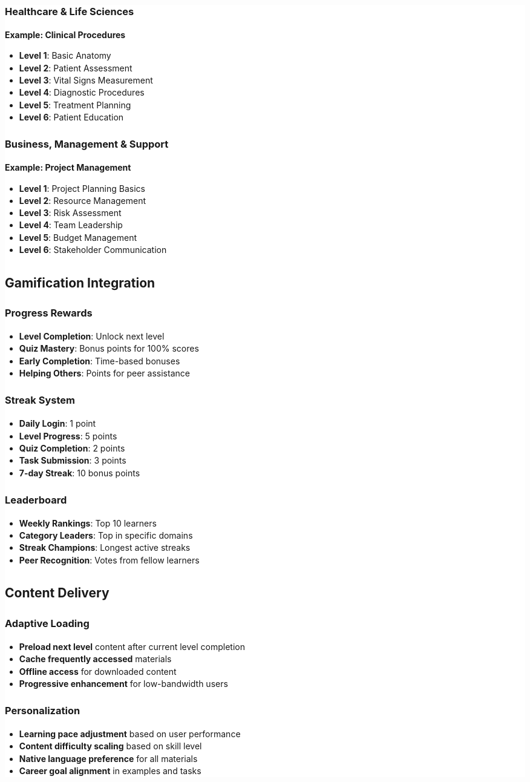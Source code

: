 ### Healthcare & Life Sciences
**Example: Clinical Procedures**
- **Level 1**: Basic Anatomy
- **Level 2**: Patient Assessment
- **Level 3**: Vital Signs Measurement
- **Level 4**: Diagnostic Procedures
- **Level 5**: Treatment Planning
- **Level 6**: Patient Education

### Business, Management & Support
**Example: Project Management**
- **Level 1**: Project Planning Basics
- **Level 2**: Resource Management
- **Level 3**: Risk Assessment
- **Level 4**: Team Leadership
- **Level 5**: Budget Management
- **Level 6**: Stakeholder Communication

## Gamification Integration

### Progress Rewards
- **Level Completion**: Unlock next level
- **Quiz Mastery**: Bonus points for 100% scores
- **Early Completion**: Time-based bonuses
- **Helping Others**: Points for peer assistance

### Streak System
- **Daily Login**: 1 point
- **Level Progress**: 5 points
- **Quiz Completion**: 2 points
- **Task Submission**: 3 points
- **7-day Streak**: 10 bonus points

### Leaderboard
- **Weekly Rankings**: Top 10 learners
- **Category Leaders**: Top in specific domains
- **Streak Champions**: Longest active streaks
- **Peer Recognition**: Votes from fellow learners

## Content Delivery

### Adaptive Loading
- **Preload next level** content after current level completion
- **Cache frequently accessed** materials
- **Offline access** for downloaded content
- **Progressive enhancement** for low-bandwidth users

### Personalization
- **Learning pace adjustment** based on user performance
- **Content difficulty scaling** based on skill level
- **Native language preference** for all materials
- **Career goal alignment** in examples and tasks
